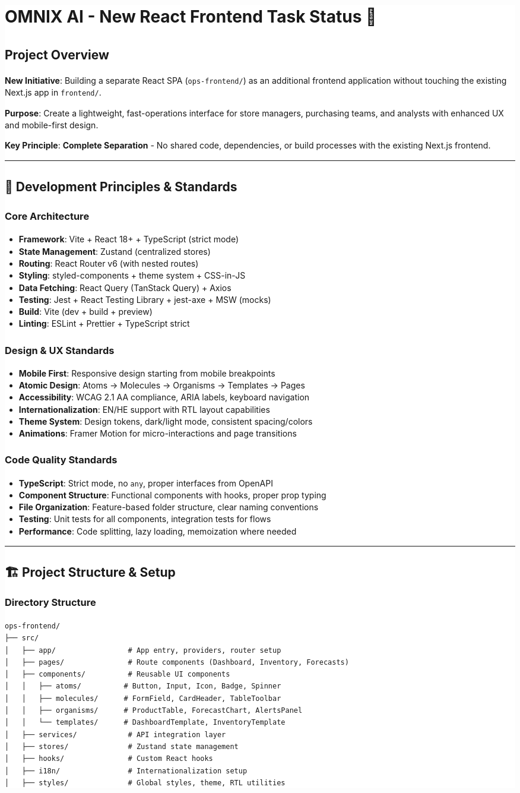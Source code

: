 # OMNIX AI - New React Frontend Task Status 🚀

## Project Overview
**New Initiative**: Building a separate React SPA (`ops-frontend/`) as an additional frontend application without touching the existing Next.js app in `frontend/`.

**Purpose**: Create a lightweight, fast-operations interface for store managers, purchasing teams, and analysts with enhanced UX and mobile-first design.

**Key Principle**: **Complete Separation** - No shared code, dependencies, or build processes with the existing Next.js frontend.

---

## 🎯 Development Principles & Standards

### Core Architecture
- **Framework**: Vite + React 18+ + TypeScript (strict mode)
- **State Management**: Zustand (centralized stores)
- **Routing**: React Router v6 (with nested routes)
- **Styling**: styled-components + theme system + CSS-in-JS
- **Data Fetching**: React Query (TanStack Query) + Axios
- **Testing**: Jest + React Testing Library + jest-axe + MSW (mocks)
- **Build**: Vite (dev + build + preview)
- **Linting**: ESLint + Prettier + TypeScript strict

### Design & UX Standards
- **Mobile First**: Responsive design starting from mobile breakpoints
- **Atomic Design**: Atoms → Molecules → Organisms → Templates → Pages
- **Accessibility**: WCAG 2.1 AA compliance, ARIA labels, keyboard navigation
- **Internationalization**: EN/HE support with RTL layout capabilities
- **Theme System**: Design tokens, dark/light mode, consistent spacing/colors
- **Animations**: Framer Motion for micro-interactions and page transitions

### Code Quality Standards
- **TypeScript**: Strict mode, no `any`, proper interfaces from OpenAPI
- **Component Structure**: Functional components with hooks, proper prop typing
- **File Organization**: Feature-based folder structure, clear naming conventions
- **Testing**: Unit tests for all components, integration tests for flows
- **Performance**: Code splitting, lazy loading, memoization where needed

---

## 🏗️ Project Structure & Setup

### Directory Structure
```
ops-frontend/
├── src/
│   ├── app/                 # App entry, providers, router setup
│   ├── pages/               # Route components (Dashboard, Inventory, Forecasts)
│   ├── components/          # Reusable UI components
│   │   ├── atoms/          # Button, Input, Icon, Badge, Spinner
│   │   ├── molecules/      # FormField, CardHeader, TableToolbar
│   │   ├── organisms/      # ProductTable, ForecastChart, AlertsPanel
│   │   └── templates/      # DashboardTemplate, InventoryTemplate
│   ├── services/            # API integration layer
│   ├── stores/              # Zustand state management
│   ├── hooks/               # Custom React hooks
│   ├── i18n/                # Internationalization setup
│   ├── styles/              # Global styles, theme, RTL utilities
```